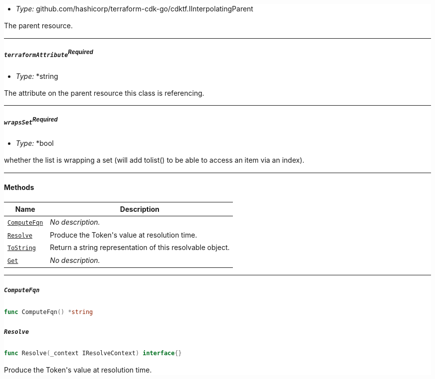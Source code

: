 - *Type:* github.com/hashicorp/terraform-cdk-go/cdktf.IInterpolatingParent

The parent resource.

---

##### `terraformAttribute`<sup>Required</sup> <a name="terraformAttribute" id="@cdktf/provider-digitalocean.dataDigitaloceanSizes.DataDigitaloceanSizesSortList.Initializer.parameter.terraformAttribute"></a>

- *Type:* *string

The attribute on the parent resource this class is referencing.

---

##### `wrapsSet`<sup>Required</sup> <a name="wrapsSet" id="@cdktf/provider-digitalocean.dataDigitaloceanSizes.DataDigitaloceanSizesSortList.Initializer.parameter.wrapsSet"></a>

- *Type:* *bool

whether the list is wrapping a set (will add tolist() to be able to access an item via an index).

---

#### Methods <a name="Methods" id="Methods"></a>

| **Name** | **Description** |
| --- | --- |
| <code><a href="#@cdktf/provider-digitalocean.dataDigitaloceanSizes.DataDigitaloceanSizesSortList.computeFqn">ComputeFqn</a></code> | *No description.* |
| <code><a href="#@cdktf/provider-digitalocean.dataDigitaloceanSizes.DataDigitaloceanSizesSortList.resolve">Resolve</a></code> | Produce the Token's value at resolution time. |
| <code><a href="#@cdktf/provider-digitalocean.dataDigitaloceanSizes.DataDigitaloceanSizesSortList.toString">ToString</a></code> | Return a string representation of this resolvable object. |
| <code><a href="#@cdktf/provider-digitalocean.dataDigitaloceanSizes.DataDigitaloceanSizesSortList.get">Get</a></code> | *No description.* |

---

##### `ComputeFqn` <a name="ComputeFqn" id="@cdktf/provider-digitalocean.dataDigitaloceanSizes.DataDigitaloceanSizesSortList.computeFqn"></a>

```go
func ComputeFqn() *string
```

##### `Resolve` <a name="Resolve" id="@cdktf/provider-digitalocean.dataDigitaloceanSizes.DataDigitaloceanSizesSortList.resolve"></a>

```go
func Resolve(_context IResolveContext) interface{}
```

Produce the Token's value at resolution time.
